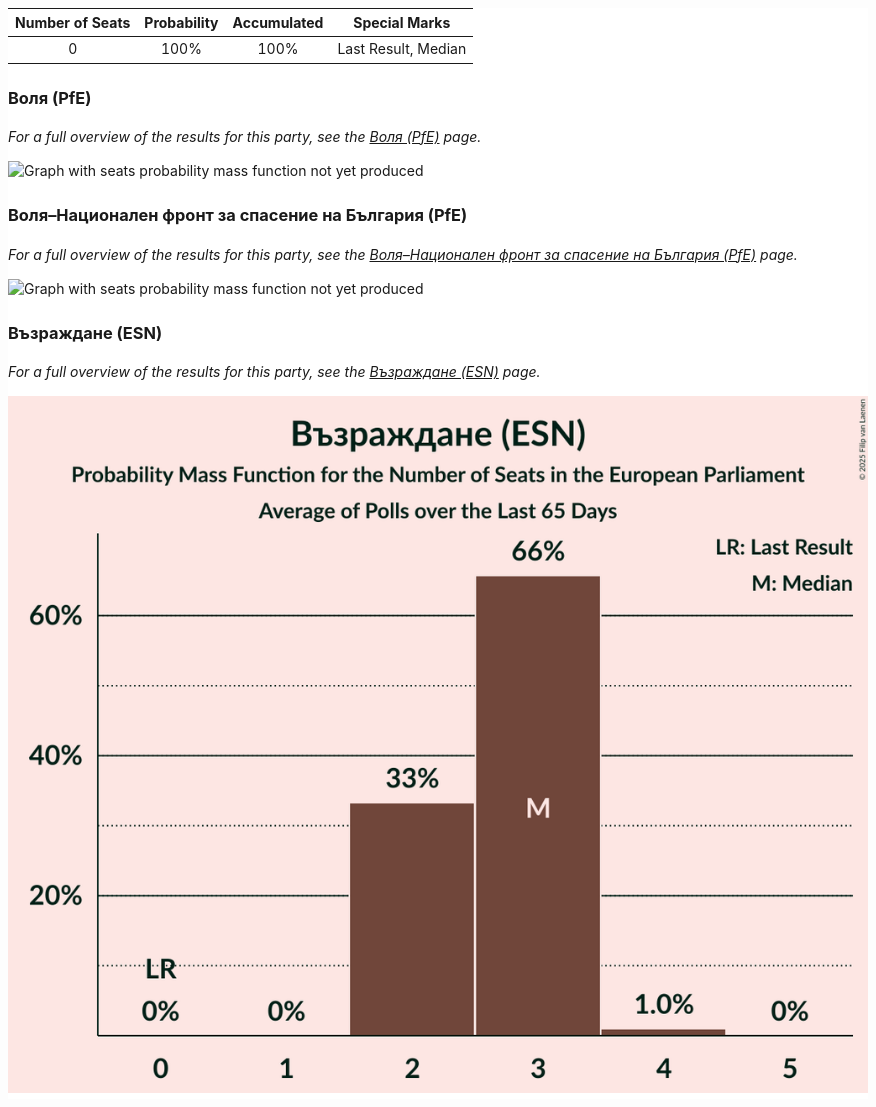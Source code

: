 
| Number of Seats | Probability | Accumulated | Special Marks |
|:---------------:|:-----------:|:-----------:|:-------------:|
| 0 | 100% | 100% | Last Result, Median |

### Воля (PfE)

*For a full overview of the results for this party, see the [Воля (PfE)](party-воляpfe.html) page.*

![Graph with seats probability mass function not yet produced](average-2025-02-28-seats-pmf-воляpfe.png "Seats Probability Mass Function")

### Воля–Национален фронт за спасение на България (PfE)

*For a full overview of the results for this party, see the [Воля–Национален фронт за спасение на България (PfE)](party-воля–националенфронтзаспасениенабългарияpfe.html) page.*

![Graph with seats probability mass function not yet produced](average-2025-02-28-seats-pmf-воля–националенфронтзаспасениенабългарияpfe.png "Seats Probability Mass Function")

### Възраждане (ESN)

*For a full overview of the results for this party, see the [Възраждане (ESN)](party-възражданеesn.html) page.*

![Graph with seats probability mass function not yet produced](average-2025-02-28-seats-pmf-възражданеesn.png "Seats Probability Mass Function")
